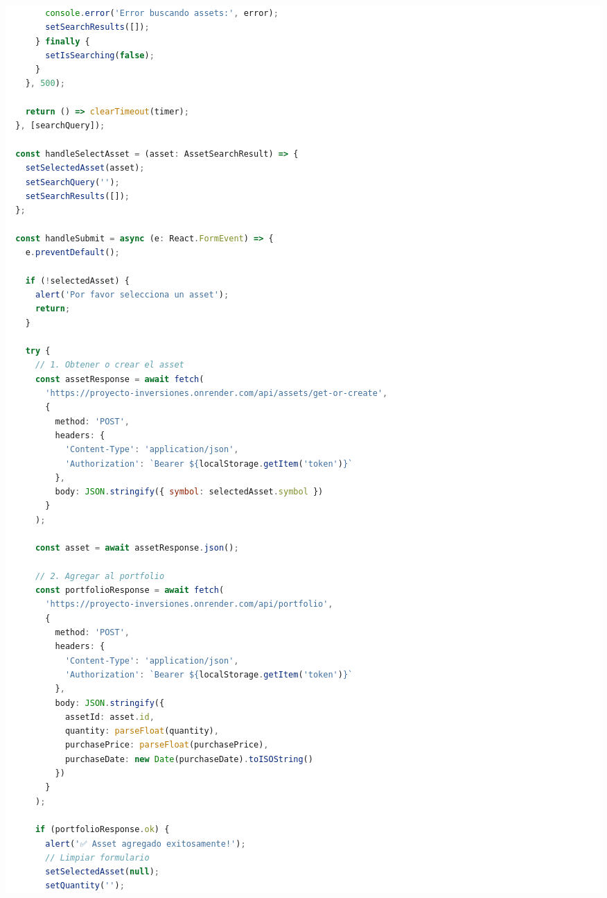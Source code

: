 ```typescript
        console.error('Error buscando assets:', error);
        setSearchResults([]);
      } finally {
        setIsSearching(false);
      }
    }, 500);

    return () => clearTimeout(timer);
  }, [searchQuery]);

  const handleSelectAsset = (asset: AssetSearchResult) => {
    setSelectedAsset(asset);
    setSearchQuery('');
    setSearchResults([]);
  };

  const handleSubmit = async (e: React.FormEvent) => {
    e.preventDefault();
    
    if (!selectedAsset) {
      alert('Por favor selecciona un asset');
      return;
    }

    try {
      // 1. Obtener o crear el asset
      const assetResponse = await fetch(
        'https://proyecto-inversiones.onrender.com/api/assets/get-or-create',
        {
          method: 'POST',
          headers: {
            'Content-Type': 'application/json',
            'Authorization': `Bearer ${localStorage.getItem('token')}`
          },
          body: JSON.stringify({ symbol: selectedAsset.symbol })
        }
      );
      
      const asset = await assetResponse.json();
      
      // 2. Agregar al portfolio
      const portfolioResponse = await fetch(
        'https://proyecto-inversiones.onrender.com/api/portfolio',
        {
          method: 'POST',
          headers: {
            'Content-Type': 'application/json',
            'Authorization': `Bearer ${localStorage.getItem('token')}`
          },
          body: JSON.stringify({
            assetId: asset.id,
            quantity: parseFloat(quantity),
            purchasePrice: parseFloat(purchasePrice),
            purchaseDate: new Date(purchaseDate).toISOString()
          })
        }
      );
      
      if (portfolioResponse.ok) {
        alert('✅ Asset agregado exitosamente!');
        // Limpiar formulario
        setSelectedAsset(null);
        setQuantity('');
```